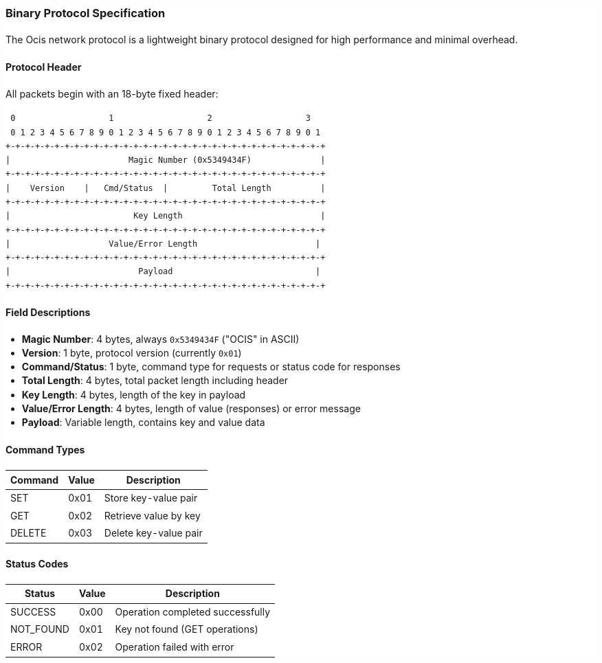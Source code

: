 ### Binary Protocol Specification

The Ocis network protocol is a lightweight binary protocol designed for high performance and minimal overhead.

#### Protocol Header

All packets begin with an 18-byte fixed header:

```
 0                   1                   2                   3
 0 1 2 3 4 5 6 7 8 9 0 1 2 3 4 5 6 7 8 9 0 1 2 3 4 5 6 7 8 9 0 1
+-+-+-+-+-+-+-+-+-+-+-+-+-+-+-+-+-+-+-+-+-+-+-+-+-+-+-+-+-+-+-+-+
|                        Magic Number (0x5349434F)              |
+-+-+-+-+-+-+-+-+-+-+-+-+-+-+-+-+-+-+-+-+-+-+-+-+-+-+-+-+-+-+-+-+
|    Version    |   Cmd/Status  |         Total Length          |
+-+-+-+-+-+-+-+-+-+-+-+-+-+-+-+-+-+-+-+-+-+-+-+-+-+-+-+-+-+-+-+-+
|                         Key Length                            |
+-+-+-+-+-+-+-+-+-+-+-+-+-+-+-+-+-+-+-+-+-+-+-+-+-+-+-+-+-+-+-+-+
|                    Value/Error Length                        |
+-+-+-+-+-+-+-+-+-+-+-+-+-+-+-+-+-+-+-+-+-+-+-+-+-+-+-+-+-+-+-+-+
|                          Payload                             |
+-+-+-+-+-+-+-+-+-+-+-+-+-+-+-+-+-+-+-+-+-+-+-+-+-+-+-+-+-+-+-+-+
```

#### Field Descriptions

- **Magic Number**: 4 bytes, always `0x5349434F` ("OCIS" in ASCII)
- **Version**: 1 byte, protocol version (currently `0x01`)
- **Command/Status**: 1 byte, command type for requests or status code for responses
- **Total Length**: 4 bytes, total packet length including header
- **Key Length**: 4 bytes, length of the key in payload
- **Value/Error Length**: 4 bytes, length of value (responses) or error message
- **Payload**: Variable length, contains key and value data

#### Command Types

| Command | Value | Description           |
| ------- | ----- | --------------------- |
| SET     | 0x01  | Store key-value pair  |
| GET     | 0x02  | Retrieve value by key |
| DELETE  | 0x03  | Delete key-value pair |

#### Status Codes

| Status    | Value | Description                      |
| --------- | ----- | -------------------------------- |
| SUCCESS   | 0x00  | Operation completed successfully |
| NOT_FOUND | 0x01  | Key not found (GET operations)   |
| ERROR     | 0x02  | Operation failed with error      |
